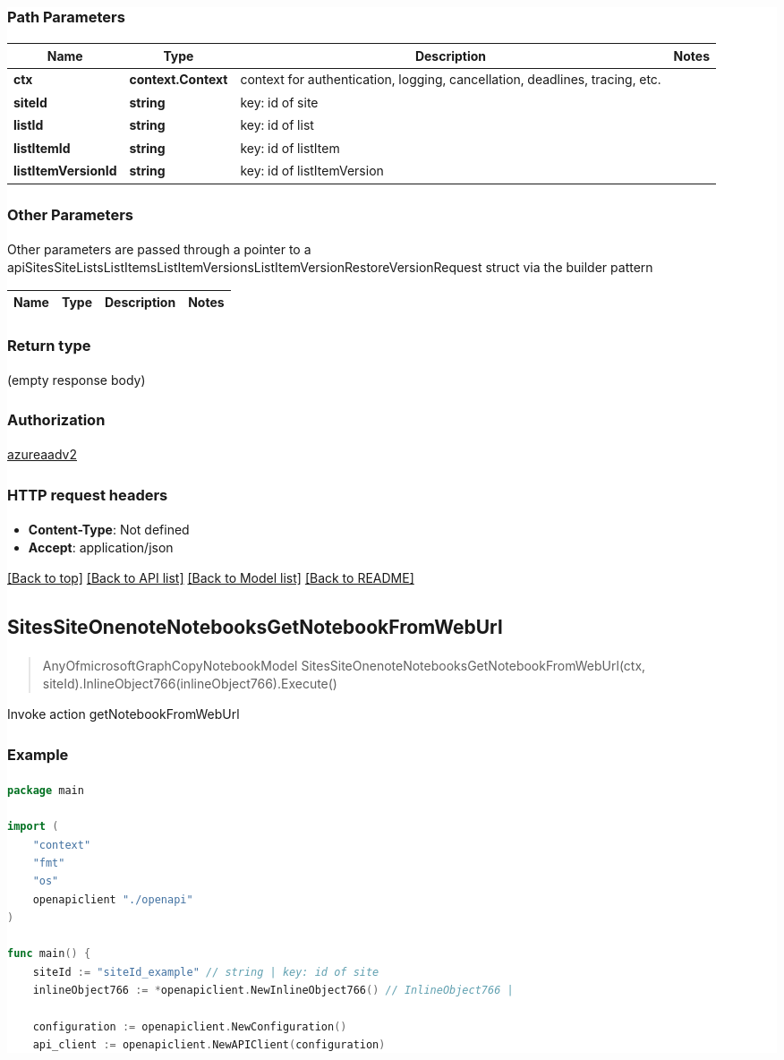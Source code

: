### Path Parameters


Name | Type | Description  | Notes
------------- | ------------- | ------------- | -------------
**ctx** | **context.Context** | context for authentication, logging, cancellation, deadlines, tracing, etc.
**siteId** | **string** | key: id of site | 
**listId** | **string** | key: id of list | 
**listItemId** | **string** | key: id of listItem | 
**listItemVersionId** | **string** | key: id of listItemVersion | 

### Other Parameters

Other parameters are passed through a pointer to a apiSitesSiteListsListItemsListItemVersionsListItemVersionRestoreVersionRequest struct via the builder pattern


Name | Type | Description  | Notes
------------- | ------------- | ------------- | -------------





### Return type

 (empty response body)

### Authorization

[azureaadv2](../README.md#azureaadv2)

### HTTP request headers

- **Content-Type**: Not defined
- **Accept**: application/json

[[Back to top]](#) [[Back to API list]](../README.md#documentation-for-api-endpoints)
[[Back to Model list]](../README.md#documentation-for-models)
[[Back to README]](../README.md)


## SitesSiteOnenoteNotebooksGetNotebookFromWebUrl

> AnyOfmicrosoftGraphCopyNotebookModel SitesSiteOnenoteNotebooksGetNotebookFromWebUrl(ctx, siteId).InlineObject766(inlineObject766).Execute()

Invoke action getNotebookFromWebUrl

### Example

```go
package main

import (
    "context"
    "fmt"
    "os"
    openapiclient "./openapi"
)

func main() {
    siteId := "siteId_example" // string | key: id of site
    inlineObject766 := *openapiclient.NewInlineObject766() // InlineObject766 | 

    configuration := openapiclient.NewConfiguration()
    api_client := openapiclient.NewAPIClient(configuration)
```